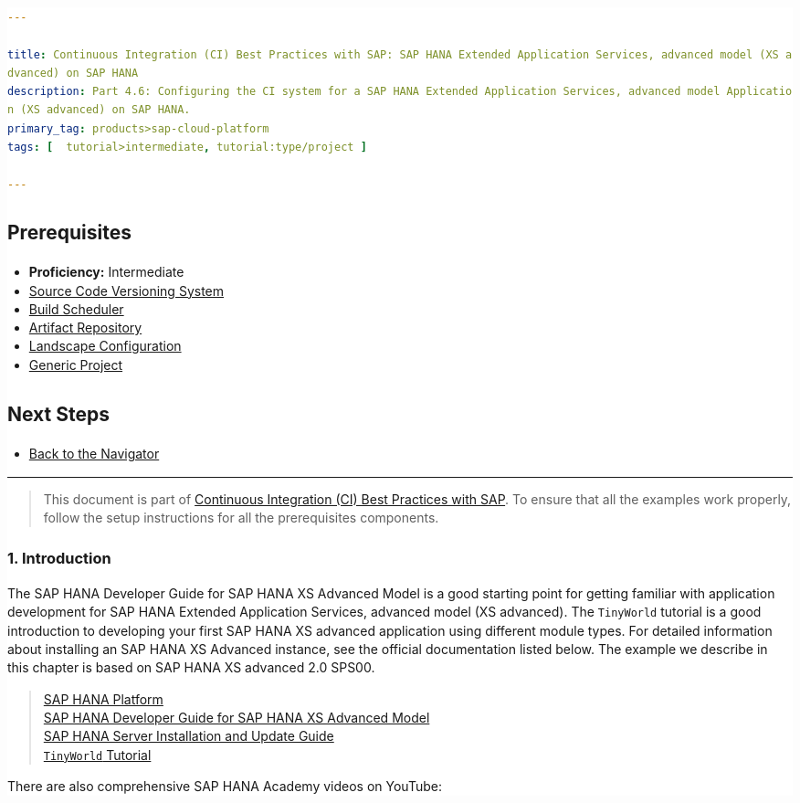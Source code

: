 ```yaml
---

title: Continuous Integration (CI) Best Practices with SAP: SAP HANA Extended Application Services, advanced model (XS advanced) on SAP HANA
description: Part 4.6: Configuring the CI system for a SAP HANA Extended Application Services, advanced model Application (XS advanced) on SAP HANA.
primary_tag: products>sap-cloud-platform
tags: [  tutorial>intermediate, tutorial:type/project ]

---
```


## Prerequisites  

  - **Proficiency:** Intermediate
  - [Source Code Versioning System](http://www.sap.com/developer/tutorials/ci-best-practices-scm.html)
  - [Build Scheduler](http://www.sap.com/developer/tutorials/ci-best-practices-build.html)
  - [Artifact Repository](http://www.sap.com/developer/tutorials/ci-best-practices-artifacts.html)
  - [Landscape Configuration](http://www.sap.com/developer/tutorials/ci-best-practices-landscape.html)
  - [Generic Project](http://www.sap.com/developer/tutorials/ci-best-practices-generic.html)

## Next Steps

  - [Back to the Navigator](http://www.sap.com/developer/tutorials/ci-best-practices-intro.html)

---

> This document is part of [Continuous Integration (CI) Best Practices with SAP](http://www.sap.com/developer/tutorials/ci-best-practices-intro.html). To ensure that all the examples work properly, follow the setup instructions for all the prerequisites components.


### 1. Introduction

The SAP HANA Developer Guide for SAP HANA XS Advanced Model is a good starting point for getting familiar with application development for SAP HANA Extended Application Services, advanced model (XS advanced). The `TinyWorld` tutorial is a good introduction to developing your first SAP HANA XS advanced application using different module types. For detailed information about installing an SAP HANA XS Advanced instance, see the official documentation listed below. The example we describe in this chapter is based on SAP HANA XS advanced 2.0 SPS00.

> [SAP HANA Platform](https://help.sap.com/viewer/p/SAP_HANA_PLATFORM)  
> [SAP HANA Developer Guide for SAP HANA XS Advanced Model](https://help.sap.com/viewer/4505d0bdaf4948449b7f7379d24d0f0d/2.0.01/en-US)  
> [SAP HANA Server Installation and Update Guide](https://help.sap.com/viewer/2c1988d620e04368aa4103bf26f17727/2.0.01/en-US)  
> [`TinyWorld` Tutorial](https://blogs.sap.com/2016/03/28/developing-with-xs-advanced-a-tinyworld-tutorial)

There are also comprehensive SAP HANA Academy videos on YouTube:
